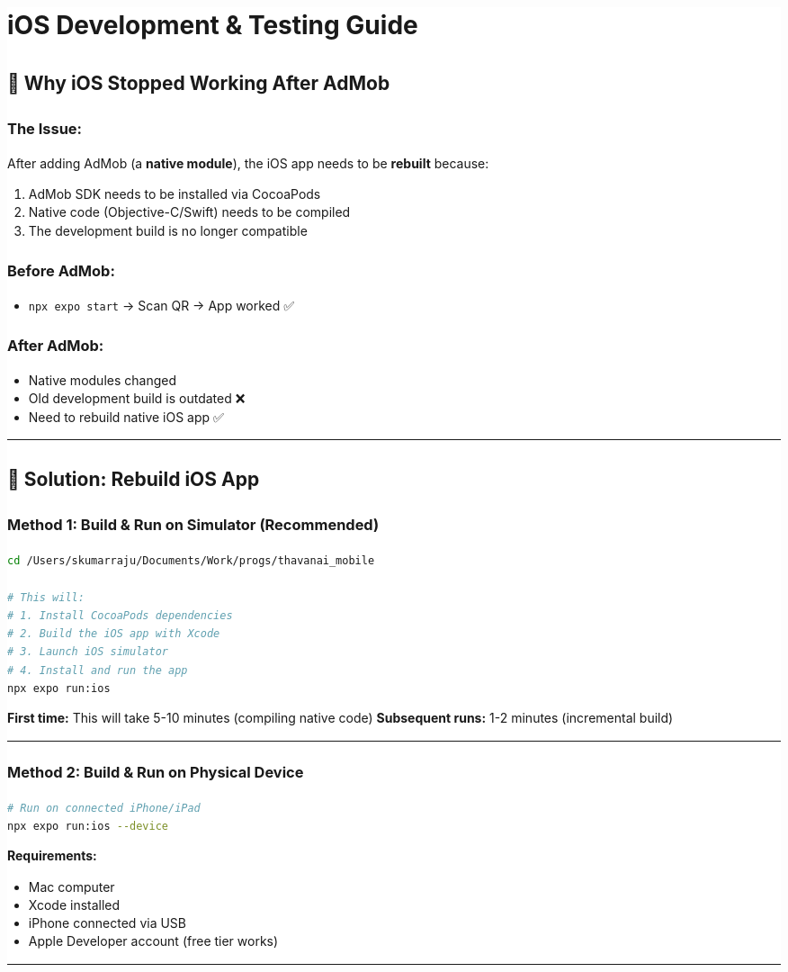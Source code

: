 # iOS Development & Testing Guide

## 🍎 Why iOS Stopped Working After AdMob

### The Issue:
After adding AdMob (a **native module**), the iOS app needs to be **rebuilt** because:
1. AdMob SDK needs to be installed via CocoaPods
2. Native code (Objective-C/Swift) needs to be compiled
3. The development build is no longer compatible

### Before AdMob:
- `npx expo start` → Scan QR → App worked ✅

### After AdMob:
- Native modules changed
- Old development build is outdated ❌
- Need to rebuild native iOS app ✅

---

## 🚀 Solution: Rebuild iOS App

### Method 1: Build & Run on Simulator (Recommended)

```bash
cd /Users/skumarraju/Documents/Work/progs/thavanai_mobile

# This will:
# 1. Install CocoaPods dependencies
# 2. Build the iOS app with Xcode
# 3. Launch iOS simulator
# 4. Install and run the app
npx expo run:ios
```

**First time:** This will take 5-10 minutes (compiling native code)
**Subsequent runs:** 1-2 minutes (incremental build)

---

### Method 2: Build & Run on Physical Device

```bash
# Run on connected iPhone/iPad
npx expo run:ios --device
```

**Requirements:**
- Mac computer
- Xcode installed
- iPhone connected via USB
- Apple Developer account (free tier works)

---